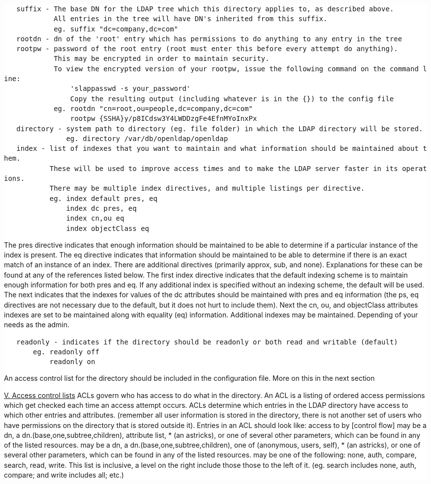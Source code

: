<pre>
   suffix - The base DN for the LDAP tree which this directory applies to, as described above. 
            All entries in the tree will have DN's inherited from this suffix.
            eg. suffix "dc=company,dc=com"
   rootdn - dn of the 'root' entry which has permissions to do anything to any entry in the tree
   rootpw - password of the root entry (root must enter this before every attempt do anything). 
            This may be encrypted in order to maintain security. 
            To view the encrypted version of your rootpw, issue the following command on the command line:
                'slappasswd -s your_password'
                Copy the resulting output (including whatever is in the {}) to the config file
            eg. rootdn "cn=root,ou=people,dc=company,dc=com"
                rootpw {SSHA}y/p8ICdsw3Y4LWDDzgFe4EfnMYoInxPx
   directory - system path to directory (eg. file folder) in which the LDAP directory will be stored.
               eg. directory /var/db/openldap/openldap
   index - list of indexes that you want to maintain and what information should be maintained about them. 
           These will be used to improve access times and to make the LDAP server faster in its operations. 
           There may be multiple index directives, and multiple listings per directive.
           eg. index default pres, eq
               index dc pres, eq
               index cn,ou eq 
               index objectClass eq
</pre>

The pres directive indicates that enough information should be maintained to be able to determine if a particular instance of the index is present. The eq directive indicates that information should be maintained to be able to determine if there is an exact match of an instance of an index. There are additional directives (primarily approx, sub, and none). Explanations for these can be found at any of the references listed below.
The first index directive indicates that the default indexing scheme is to maintain enough information for both pres and eq. If any additional index is specified without an indexing scheme, the default will be used.
The next indicates that the indexes for values of the dc attributes should be maintained with pres and eq information (the ps, eq directives are not necessary due to the default, but it does not hurt to include them). Next the cn, ou, and objectClass attributes indexes are set to be maintained along with equality (eq) information. Additional indexes may be maintained. Depending of your needs as the admin.

<pre>
   readonly - indicates if the directory should be readonly or both read and writable (default)
       eg. readonly off
           readonly on
</pre>

An access control list for the directory should be included in the configuration file. More on this in the next section


<u>V. Access control lists</u>
ACLs govern who has access to do what in the directory. An ACL is a listing of ordered access permissions which get checked each time an access attempt occurs. ACLs determine which entries in the LDAP directory have access to which other entries and attributes. (remember all user information is stored in the directory, there is not another set of users who have permissions on the directory that is stored outside it). Entries in an ACL should look like:
access to by [control flow]
may be a dn, a dn.(base,one,subtree,children), attribute list, * (an astricks), or one of several other parameters, which can be found in any of the listed resources.
may be a dn, a dn.(base,one,subtree,children), one of (anonymous, users, self), * (an astricks), or one of several other parameters, which can be found in any of the listed resources.
may be one of the following: none, auth, compare, search, read, write. This list is inclusive, a level on the right include those those to the left of it. (eg. search includes none, auth, compare; and write includes all; etc.)